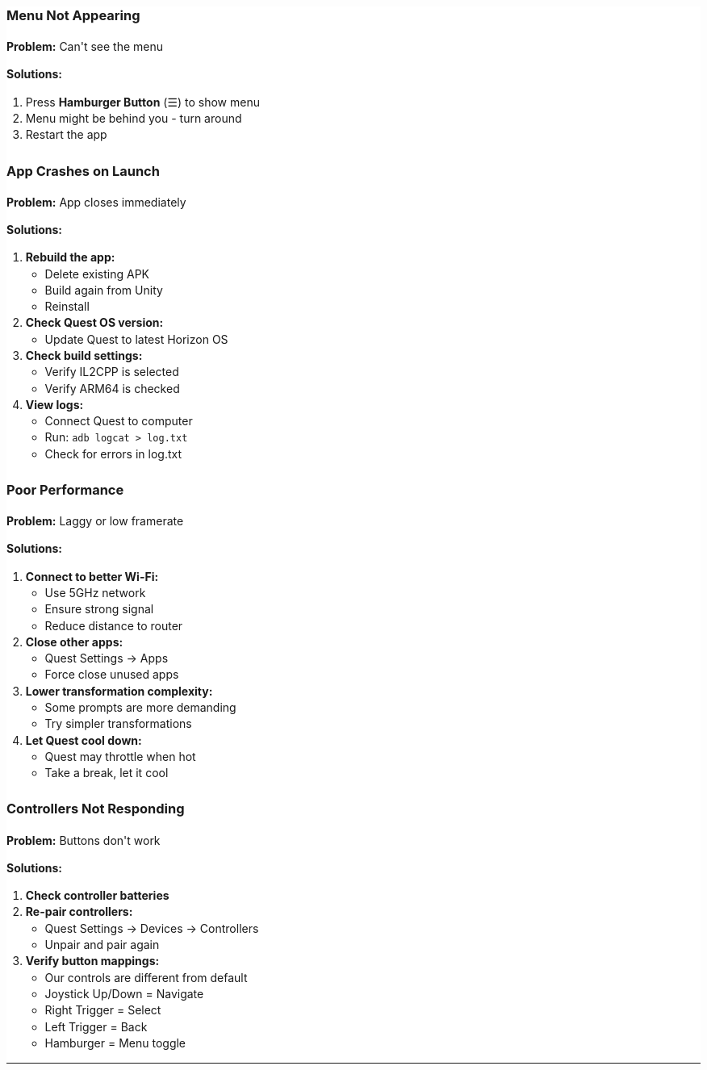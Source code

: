 ### Menu Not Appearing

**Problem:** Can't see the menu

**Solutions:**
1. Press **Hamburger Button** (☰) to show menu
2. Menu might be behind you - turn around
3. Restart the app

### App Crashes on Launch

**Problem:** App closes immediately

**Solutions:**
1. **Rebuild the app:**
   - Delete existing APK
   - Build again from Unity
   - Reinstall
2. **Check Quest OS version:**
   - Update Quest to latest Horizon OS
3. **Check build settings:**
   - Verify IL2CPP is selected
   - Verify ARM64 is checked
4. **View logs:**
   - Connect Quest to computer
   - Run: `adb logcat > log.txt`
   - Check for errors in log.txt

### Poor Performance

**Problem:** Laggy or low framerate

**Solutions:**
1. **Connect to better Wi-Fi:**
   - Use 5GHz network
   - Ensure strong signal
   - Reduce distance to router
2. **Close other apps:**
   - Quest Settings → Apps
   - Force close unused apps
3. **Lower transformation complexity:**
   - Some prompts are more demanding
   - Try simpler transformations
4. **Let Quest cool down:**
   - Quest may throttle when hot
   - Take a break, let it cool

### Controllers Not Responding

**Problem:** Buttons don't work

**Solutions:**
1. **Check controller batteries**
2. **Re-pair controllers:**
   - Quest Settings → Devices → Controllers
   - Unpair and pair again
3. **Verify button mappings:**
   - Our controls are different from default
   - Joystick Up/Down = Navigate
   - Right Trigger = Select
   - Left Trigger = Back
   - Hamburger = Menu toggle

---
